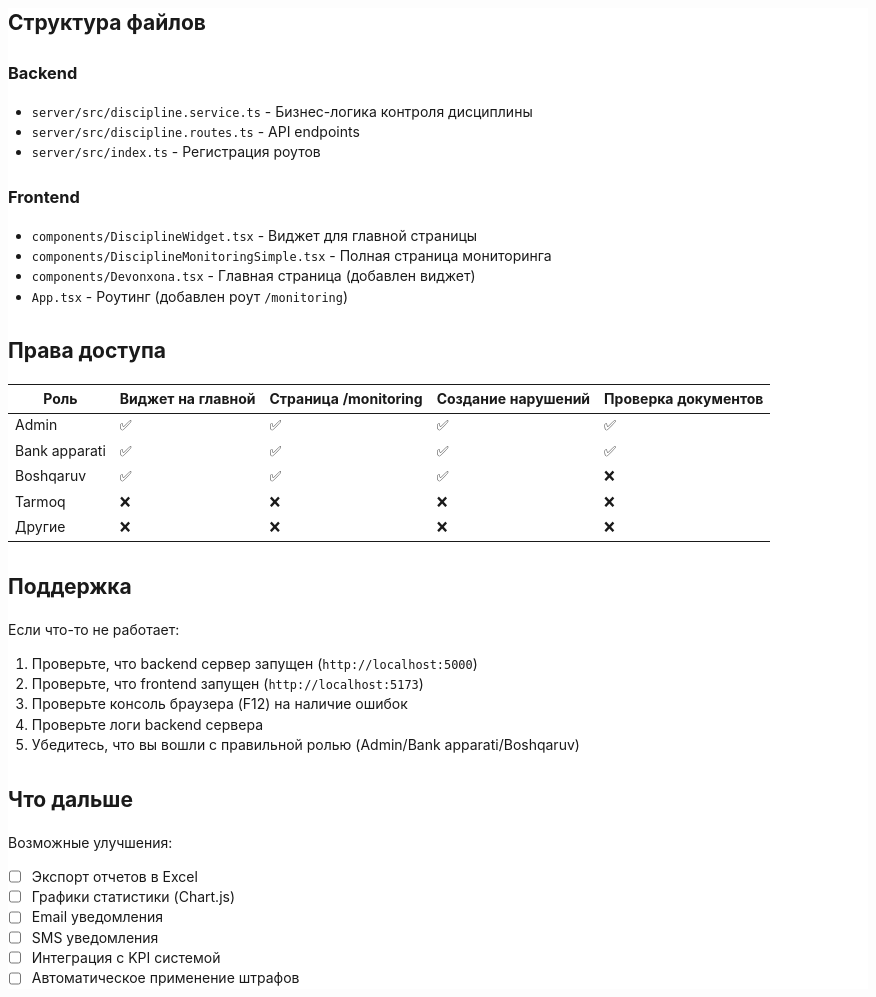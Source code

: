 ## Структура файлов

### Backend
- `server/src/discipline.service.ts` - Бизнес-логика контроля дисциплины
- `server/src/discipline.routes.ts` - API endpoints
- `server/src/index.ts` - Регистрация роутов

### Frontend
- `components/DisciplineWidget.tsx` - Виджет для главной страницы
- `components/DisciplineMonitoringSimple.tsx` - Полная страница мониторинга
- `components/Devonxona.tsx` - Главная страница (добавлен виджет)
- `App.tsx` - Роутинг (добавлен роут `/monitoring`)

## Права доступа

| Роль | Виджет на главной | Страница /monitoring | Создание нарушений | Проверка документов |
|------|-------------------|----------------------|-------------------|---------------------|
| Admin | ✅ | ✅ | ✅ | ✅ |
| Bank apparati | ✅ | ✅ | ✅ | ✅ |
| Boshqaruv | ✅ | ✅ | ✅ | ❌ |
| Tarmoq | ❌ | ❌ | ❌ | ❌ |
| Другие | ❌ | ❌ | ❌ | ❌ |

## Поддержка

Если что-то не работает:

1. Проверьте, что backend сервер запущен (`http://localhost:5000`)
2. Проверьте, что frontend запущен (`http://localhost:5173`)
3. Проверьте консоль браузера (F12) на наличие ошибок
4. Проверьте логи backend сервера
5. Убедитесь, что вы вошли с правильной ролью (Admin/Bank apparati/Boshqaruv)

## Что дальше

Возможные улучшения:
- [ ] Экспорт отчетов в Excel
- [ ] Графики статистики (Chart.js)
- [ ] Email уведомления
- [ ] SMS уведомления
- [ ] Интеграция с KPI системой
- [ ] Автоматическое применение штрафов
